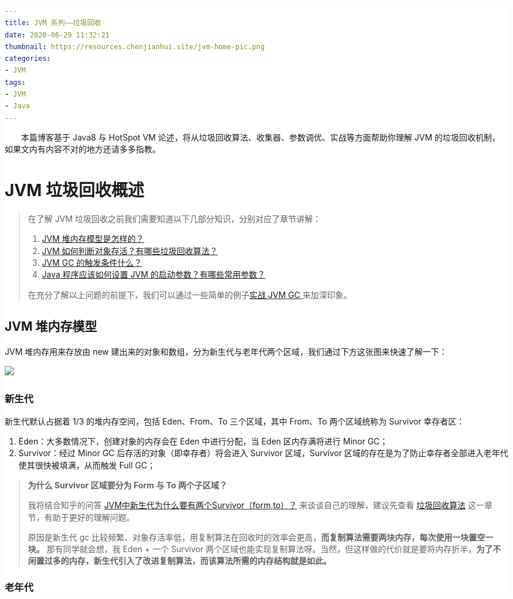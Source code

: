 ```yaml
---
title: JVM 系列——垃圾回收
date: 2020-06-29 11:32:21
thumbnail: https://resources.chenjianhui.site/jvm-home-pic.png
categories: 
- JVM
tags: 
- JVM
- Java
---
```


&emsp;&emsp;本篇博客基于 Java8 与 HotSpot VM 论述，将从垃圾回收算法、收集器、参数调优、实战等方面帮助你理解 JVM 的垃圾回收机制，如果文内有内容不对的地方还请多多指教。



# JVM 垃圾回收概述

> 在了解 JVM 垃圾回收之前我们需要知道以下几部分知识，分别对应了章节讲解：
> 
> 1. [JVM 堆内存模型是怎样的？](#JVM-堆内存模型)
> 2. [JVM 如何判断对象存活？有哪些垃圾回收算法？](#JVM-垃圾回收算法)
> 2. [JVM GC 的触发条件什么？](#JVM-GC-触发条件)
> 3. [Java 程序应该如何设置 JVM 的启动参数？有哪些常用参数？](#JVM-垃圾收集器与相关参数)
> 
> 在充分了解以上问题的前提下，我们可以通过一些简单的例子[实战 JVM GC ](#JVM-GC-实战)来加深印象。

## JVM 堆内存模型

JVM 堆内存用来存放由 new 建出来的对象和数组，分为新生代与老年代两个区域，我们通过下方这张图来快速了解一下：

![](https://resources.chenjianhui.site/20200701143603.png)

### 新生代

新生代默认占据着 1/3 的堆内存空间，包括 Eden、From、To 三个区域，其中 From、To 两个区域统称为 Survivor 幸存者区：

1. Eden：大多数情况下，创建对象的内存会在 Eden 中进行分配，当 Eden 区内存满将进行 Minor GC；
2. Survivor：经过 Minor GC 后存活的对象（即幸存者）将会进入 Survivor 区域，Survivor 区域的存在是为了防止幸存者全部进入老年代使其很快被填满，从而触发 Full GC；

> **为什么 Survivor 区域要分为 Form 与 To 两个子区域？**
> 
> 我将结合知乎的问答 [JVM中新生代为什么要有两个Survivor（form,to）？](https://www.zhihu.com/question/44929481) 来谈谈自己的理解，建议先查看 [垃圾回收算法](#垃圾回收算法) 这一章节，有助于更好的理解问题。
> 
> 原因是新生代 gc 比较频繁、对象存活率低，用复制算法在回收时的效率会更高，**而复制算法需要两块内存，每次使用一块置空一块。**
> 那有同学就会想，我 Eden + 一个 Survivor 两个区域也能实现复制算法呀。当然，但这样做的代价就是要将内存折半，**为了不闲置过多的内存，新生代引入了改进复制算法，而该算法所需的内存结构就是如此。**

### 老年代
